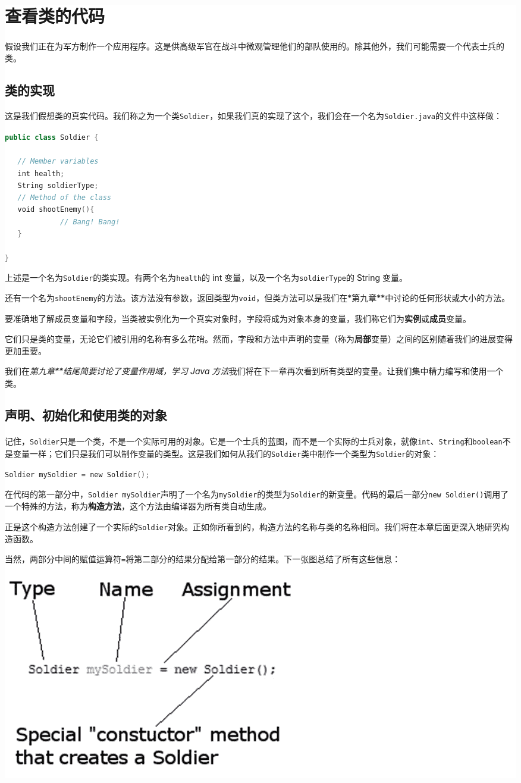 # 查看类的代码

假设我们正在为军方制作一个应用程序。这是供高级军官在战斗中微观管理他们的部队使用的。除其他外，我们可能需要一个代表士兵的类。

## 类的实现

这是我们假想类的真实代码。我们称之为一个类`Soldier`，如果我们真的实现了这个，我们会在一个名为`Soldier.java`的文件中这样做：

```kt
public class Soldier {

   // Member variables
   int health;
   String soldierType;
   // Method of the class
   void shootEnemy(){
             // Bang! Bang!
   }

}
```

上述是一个名为`Soldier`的类实现。有两个名为`health`的 int 变量，以及一个名为`soldierType`的 String 变量。

还有一个名为`shootEnemy`的方法。该方法没有参数，返回类型为`void`，但类方法可以是我们在*第九章**中讨论的任何形状或大小的方法。

要准确地了解成员变量和字段，当类被实例化为一个真实对象时，字段将成为对象本身的变量，我们称它们为**实例**或**成员**变量。

它们只是类的变量，无论它们被引用的名称有多么花哨。然而，字段和方法中声明的变量（称为**局部**变量）之间的区别随着我们的进展变得更加重要。

我们在*第九章**结尾简要讨论了变量作用域，学习 Java 方法*我们将在下一章再次看到所有类型的变量。让我们集中精力编写和使用一个类。

## 声明、初始化和使用类的对象

记住，`Soldier`只是一个类，不是一个实际可用的对象。它是一个士兵的蓝图，而不是一个实际的士兵对象，就像`int`、`String`和`boolean`不是变量一样；它们只是我们可以制作变量的类型。这是我们如何从我们的`Soldier`类中制作一个类型为`Soldier`的对象：

```kt
Soldier mySoldier = new Soldier();
```

在代码的第一部分中，`Soldier mySoldier`声明了一个名为`mySoldier`的类型为`Soldier`的新变量。代码的最后一部分`new Soldier()`调用了一个特殊的方法，称为**构造方法**，这个方法由编译器为所有类自动生成。

正是这个构造方法创建了一个实际的`Soldier`对象。正如你所看到的，构造方法的名称与类的名称相同。我们将在本章后面更深入地研究构造函数。

当然，两部分中间的赋值运算符`=`将第二部分的结果分配给第一部分的结果。下一张图总结了所有这些信息：

![图 10.1 - 声明、初始化和使用类的对象](img/Figure_10.1_B16773.jpg)
